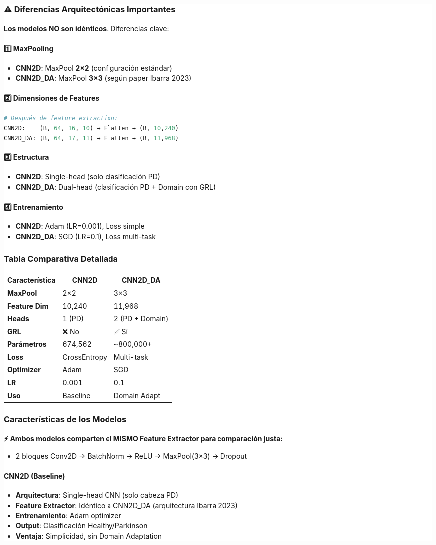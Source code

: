 ### ⚠️ Diferencias Arquitectónicas Importantes

**Los modelos NO son idénticos**. Diferencias clave:

#### 1️⃣ MaxPooling
- **CNN2D**: MaxPool **2×2** (configuración estándar)
- **CNN2D_DA**: MaxPool **3×3** (según paper Ibarra 2023)

#### 2️⃣ Dimensiones de Features
```python
# Después de feature extraction:
CNN2D:    (B, 64, 16, 10) → Flatten → (B, 10,240)
CNN2D_DA: (B, 64, 17, 11) → Flatten → (B, 11,968)
```

#### 3️⃣ Estructura
- **CNN2D**: Single-head (solo clasificación PD)
- **CNN2D_DA**: Dual-head (clasificación PD + Domain con GRL)

#### 4️⃣ Entrenamiento
- **CNN2D**: Adam (LR=0.001), Loss simple
- **CNN2D_DA**: SGD (LR=0.1), Loss multi-task

### Tabla Comparativa Detallada

| Característica | CNN2D | CNN2D_DA |
|----------------|-------|----------|
| **MaxPool** | 2×2 | 3×3 |
| **Feature Dim** | 10,240 | 11,968 |
| **Heads** | 1 (PD) | 2 (PD + Domain) |
| **GRL** | ❌ No | ✅ Sí |
| **Parámetros** | 674,562 | ~800,000+ |
| **Loss** | CrossEntropy | Multi-task |
| **Optimizer** | Adam | SGD |
| **LR** | 0.001 | 0.1 |
| **Uso** | Baseline | Domain Adapt |

### Características de los Modelos

**⚡ Ambos modelos comparten el MISMO Feature Extractor para comparación justa:**
- 2 bloques Conv2D → BatchNorm → ReLU → MaxPool(3×3) → Dropout

#### CNN2D (Baseline)
- **Arquitectura**: Single-head CNN (solo cabeza PD)
- **Feature Extractor**: Idéntico a CNN2D_DA (arquitectura Ibarra 2023)
- **Entrenamiento**: Adam optimizer
- **Output**: Clasificación Healthy/Parkinson
- **Ventaja**: Simplicidad, sin Domain Adaptation
